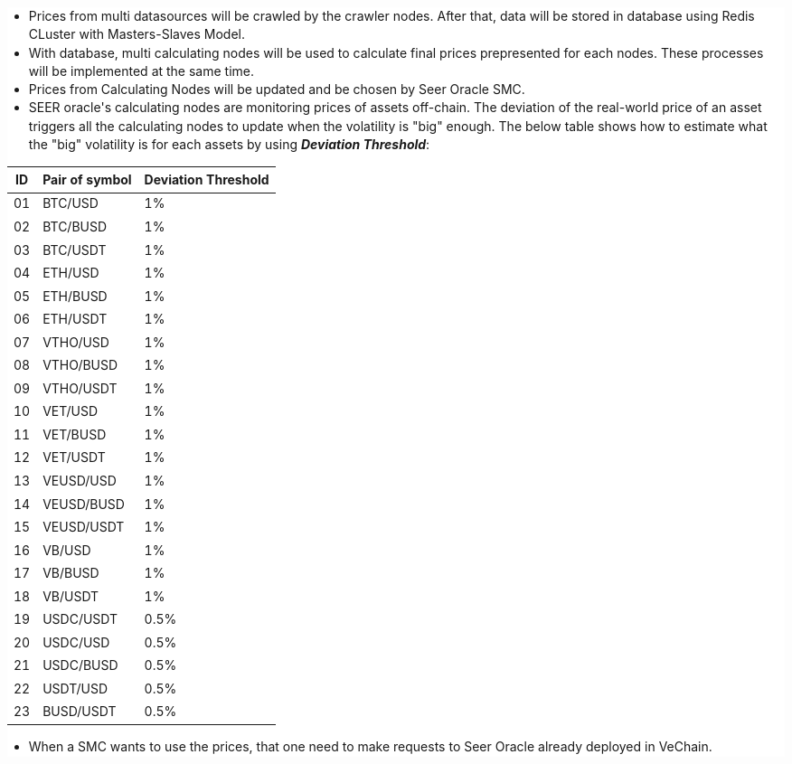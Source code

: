 -   Prices from multi datasources will be crawled by the crawler nodes. After that, data will be stored in database using Redis CLuster with Masters-Slaves Model.
- With database, multi calculating nodes will be used to calculate final prices prepresented for each nodes. These processes will be implemented at the same time.
- Prices from Calculating Nodes will be updated and be chosen by Seer Oracle SMC.
- SEER oracle's calculating nodes are monitoring prices of assets off-chain. The deviation of the real-world price of an asset triggers all the calculating nodes to update when the volatility is "big" enough. The below table shows how to estimate what the "big" volatility is for each assets by using **_Deviation Threshold_**:

| **ID** | **Pair of symbol** | **Deviation Threshold** |
| --- | --- | --- |
|01|BTC/USD|1%|
|02|BTC/BUSD|1%|
|03|BTC/USDT|1%|
|04|ETH/USD|1%|
|05|ETH/BUSD|1%|
|06|ETH/USDT|1%|
|07|VTHO/USD|1%|
|08|VTHO/BUSD|1%|
|09|VTHO/USDT|1%|
|10|VET/USD|1%|
|11|VET/BUSD|1%|
|12|VET/USDT|1%|
|13|VEUSD/USD|1%|
|14|VEUSD/BUSD|1%|
|15|VEUSD/USDT|1%|
|16|VB/USD|1%|
|17|VB/BUSD|1%|
|18|VB/USDT|1%|
|19|USDC/USDT|0.5%|
|20|USDC/USD|0.5%|
|21|USDC/BUSD|0.5%|
|22|USDT/USD|0.5%|
|23|BUSD/USDT|0.5%|
- When a SMC wants to use the prices, that one need to make requests to Seer Oracle already deployed in VeChain.
